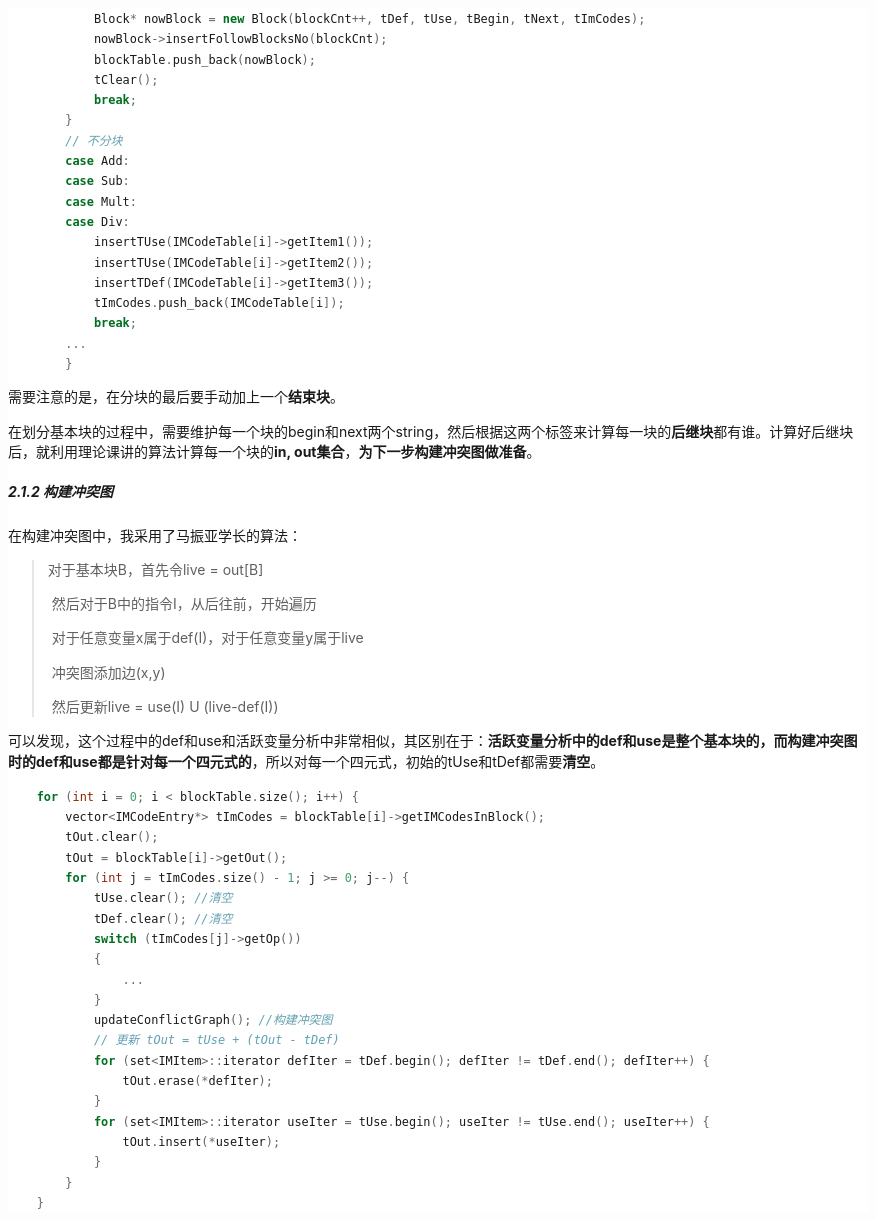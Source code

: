 ```c++
			Block* nowBlock = new Block(blockCnt++, tDef, tUse, tBegin, tNext, tImCodes);
			nowBlock->insertFollowBlocksNo(blockCnt);
			blockTable.push_back(nowBlock);
			tClear();
			break;
		}
        // 不分块
		case Add: 
		case Sub: 
		case Mult: 
		case Div: 
			insertTUse(IMCodeTable[i]->getItem1());
			insertTUse(IMCodeTable[i]->getItem2());
			insertTDef(IMCodeTable[i]->getItem3());
			tImCodes.push_back(IMCodeTable[i]);
			break;
		...
		}
```

需要注意的是，在分块的最后要手动加上一个**结束块**。

在划分基本块的过程中，需要维护每一个块的begin和next两个string，然后根据这两个标签来计算每一块的**后继块**都有谁。计算好后继块后，就利用理论课讲的算法计算每一个块的**in, out集合**，**为下一步构建冲突图做准备**。

##### 2.1.2 构建冲突图

在构建冲突图中，我采用了马振亚学长的算法：

> 对于基本块B，首先令live = out[B]
>
> ​    然后对于B中的指令I，从后往前，开始遍历
>
> ​       对于任意变量x属于def(I)，对于任意变量y属于live
>
> ​           冲突图添加边(x,y)
>
> ​       然后更新live = use(I) U (live-def(I))

可以发现，这个过程中的def和use和活跃变量分析中非常相似，其区别在于：**活跃变量分析中的def和use是整个基本块的，而构建冲突图时的def和use都是针对每一个四元式的**，所以对每一个四元式，初始的tUse和tDef都需要**清空**。

```c++
	for (int i = 0; i < blockTable.size(); i++) {
		vector<IMCodeEntry*> tImCodes = blockTable[i]->getIMCodesInBlock();
		tOut.clear();
		tOut = blockTable[i]->getOut();
		for (int j = tImCodes.size() - 1; j >= 0; j--) {
			tUse.clear(); //清空
			tDef.clear(); //清空
			switch (tImCodes[j]->getOp())
			{
				...
			}
			updateConflictGraph(); //构建冲突图
			// 更新 tOut = tUse + (tOut - tDef)
			for (set<IMItem>::iterator defIter = tDef.begin(); defIter != tDef.end(); defIter++) {
				tOut.erase(*defIter);
			}
			for (set<IMItem>::iterator useIter = tUse.begin(); useIter != tUse.end(); useIter++) {
				tOut.insert(*useIter);
			}
		}
	}
```
